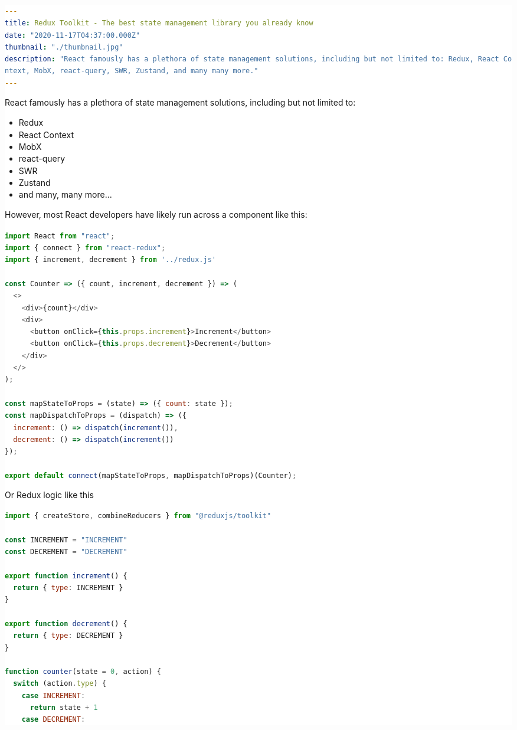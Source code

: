 ```yaml
---
title: Redux Toolkit - The best state management library you already know
date: "2020-11-17T04:37:00.000Z"
thumbnail: "./thumbnail.jpg"
description: "React famously has a plethora of state management solutions, including but not limited to: Redux, React Context, MobX, react-query, SWR, Zustand, and many many more."
---
```


React famously has a plethora of state management solutions, including but not limited to:

- Redux
- React Context
- MobX
- react-query
- SWR
- Zustand
- and many, many more...

However, most React developers have likely run across a component like this:

```javascript
import React from "react";
import { connect } from "react-redux";
import { increment, decrement } from '../redux.js'

const Counter => ({ count, increment, decrement }) => (
  <>
    <div>{count}</div>
    <div>
      <button onClick={this.props.increment}>Increment</button>
      <button onClick={this.props.decrement}>Decrement</button>
    </div>
  </>
);

const mapStateToProps = (state) => ({ count: state });
const mapDispatchToProps = (dispatch) => ({
  increment: () => dispatch(increment()),
  decrement: () => dispatch(increment())
});

export default connect(mapStateToProps, mapDispatchToProps)(Counter);
```

Or Redux logic like this

```javascript
import { createStore, combineReducers } from "@reduxjs/toolkit"

const INCREMENT = "INCREMENT"
const DECREMENT = "DECREMENT"

export function increment() {
  return { type: INCREMENT }
}

export function decrement() {
  return { type: DECREMENT }
}

function counter(state = 0, action) {
  switch (action.type) {
    case INCREMENT:
      return state + 1
    case DECREMENT:
```